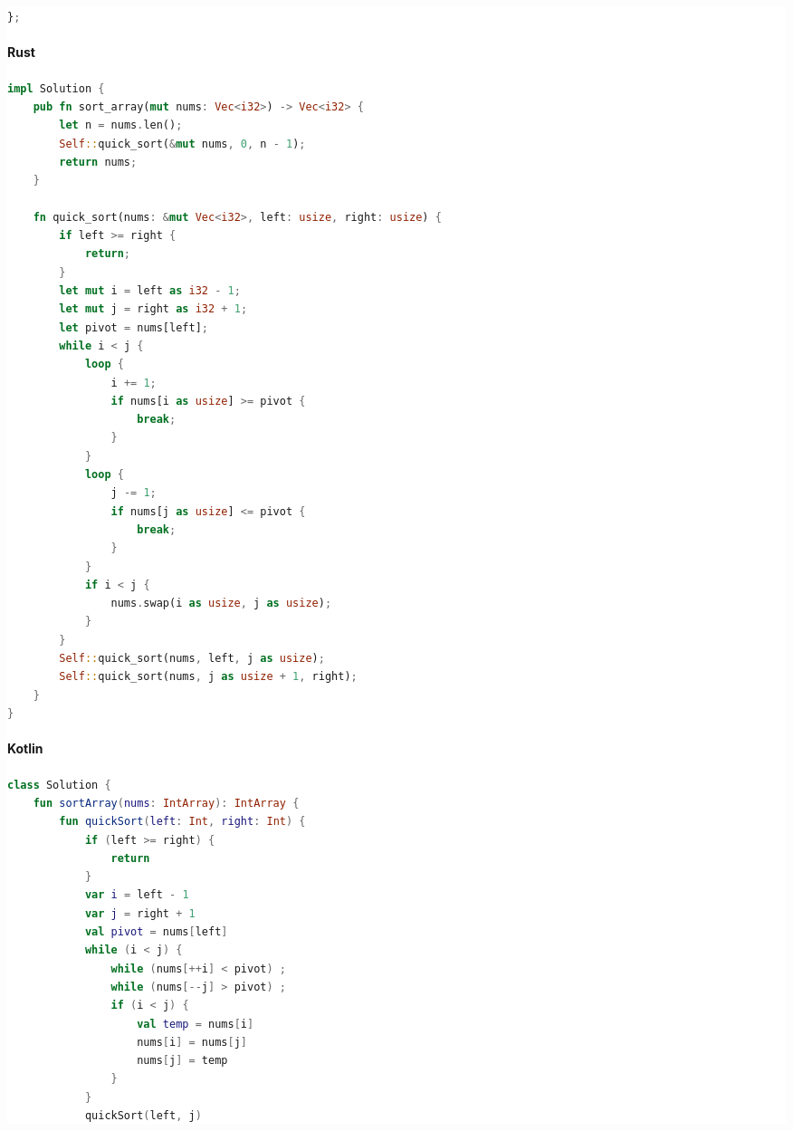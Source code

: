 ```js
};
```

#### Rust

```rs
impl Solution {
    pub fn sort_array(mut nums: Vec<i32>) -> Vec<i32> {
        let n = nums.len();
        Self::quick_sort(&mut nums, 0, n - 1);
        return nums;
    }

    fn quick_sort(nums: &mut Vec<i32>, left: usize, right: usize) {
        if left >= right {
            return;
        }
        let mut i = left as i32 - 1;
        let mut j = right as i32 + 1;
        let pivot = nums[left];
        while i < j {
            loop {
                i += 1;
                if nums[i as usize] >= pivot {
                    break;
                }
            }
            loop {
                j -= 1;
                if nums[j as usize] <= pivot {
                    break;
                }
            }
            if i < j {
                nums.swap(i as usize, j as usize);
            }
        }
        Self::quick_sort(nums, left, j as usize);
        Self::quick_sort(nums, j as usize + 1, right);
    }
}
```

#### Kotlin

```kotlin
class Solution {
    fun sortArray(nums: IntArray): IntArray {
        fun quickSort(left: Int, right: Int) {
            if (left >= right) {
                return
            }
            var i = left - 1
            var j = right + 1
            val pivot = nums[left]
            while (i < j) {
                while (nums[++i] < pivot) ;
                while (nums[--j] > pivot) ;
                if (i < j) {
                    val temp = nums[i]
                    nums[i] = nums[j]
                    nums[j] = temp
                }
            }
            quickSort(left, j)
```